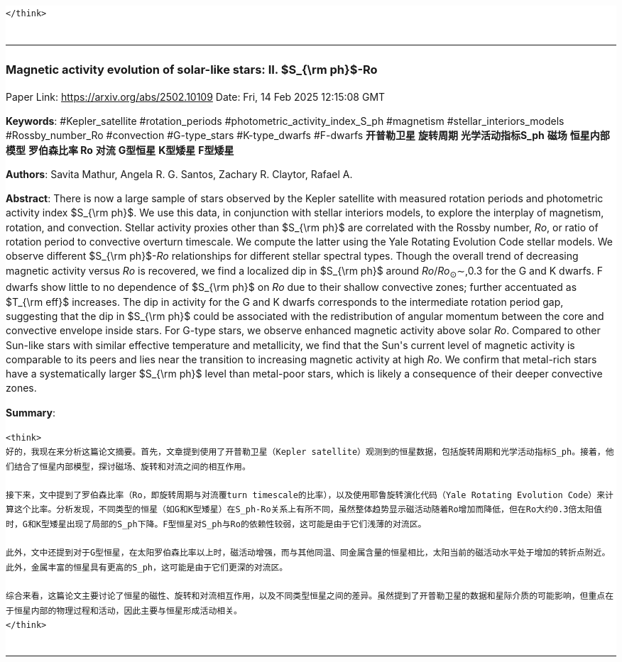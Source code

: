  ``` 
</think>


 ```
---


### **Magnetic activity evolution of solar-like stars: II. $S_{\rm ph}$-Ro** 

Paper Link: https://arxiv.org/abs/2502.10109 
Date: Fri, 14 Feb 2025 12:15:08 GMT

**Keywords**: #Kepler_satellite #rotation_periods #photometric_activity_index_S_ph #magnetism #stellar_interiors_models #Rossby_number_Ro #convection #G-type_stars #K-type_dwarfs #F-dwarfs 
 **开普勒卫星**   **旋转周期**   **光学活动指标S_ph**   **磁场**   **恒星内部模型**   **罗伯森比率 Ro**   **对流**   **G型恒星**   **K型矮星**   **F型矮星**  

**Authors**: Savita Mathur, Angela R. G. Santos, Zachary R. Claytor, Rafael A.

**Abstract**: There is now a large sample of stars observed by the Kepler satellite with measured rotation periods and photometric activity index $S_{\rm ph}$. We use this data, in conjunction with stellar interiors models, to explore the interplay of magnetism, rotation, and convection. Stellar activity proxies other than $S_{\rm ph}$ are correlated with the Rossby number, $Ro$, or ratio of rotation period to convective overturn timescale. We compute the latter using the Yale Rotating Evolution Code stellar models. We observe different $S_{\rm ph}$-$Ro$ relationships for different stellar spectral types. Though the overall trend of decreasing magnetic activity versus $Ro$ is recovered, we find a localized dip in $S_{\rm ph}$ around $Ro/Ro_{\odot} \sim$\,0.3 for the G and K dwarfs. F dwarfs show little to no dependence of $S_{\rm ph}$ on $Ro$ due to their shallow convective zones; further accentuated as $T_{\rm eff}$ increases. The dip in activity for the G and K dwarfs corresponds to the intermediate rotation period gap, suggesting that the dip in $S_{\rm ph}$ could be associated with the redistribution of angular momentum between the core and convective envelope inside stars. For G-type stars, we observe enhanced magnetic activity above solar $Ro$. Compared to other Sun-like stars with similar effective temperature and metallicity, we find that the Sun's current level of magnetic activity is comparable to its peers and lies near the transition to increasing magnetic activity at high $Ro$. We confirm that metal-rich stars have a systematically larger $S_{\rm ph}$ level than metal-poor stars, which is likely a consequence of their deeper convective zones.

**Summary**: 
 ``` 
<think>
好的，我现在来分析这篇论文摘要。首先，文章提到使用了开普勒卫星（Kepler satellite）观测到的恒星数据，包括旋转周期和光学活动指标S_ph。接着，他们结合了恒星内部模型，探讨磁场、旋转和对流之间的相互作用。

接下来，文中提到了罗伯森比率（Ro，即旋转周期与对流覆turn timescale的比率），以及使用耶鲁旋转演化代码（Yale Rotating Evolution Code）来计算这个比率。分析发现，不同类型的恒星（如G和K型矮星）在S_ph-Ro关系上有所不同，虽然整体趋势显示磁活动随着Ro增加而降低，但在Ro大约0.3倍太阳值时，G和K型矮星出现了局部的S_ph下降。F型恒星对S_ph与Ro的依赖性较弱，这可能是由于它们浅薄的对流区。

此外，文中还提到对于G型恒星，在太阳罗伯森比率以上时，磁活动增强，而与其他同温、同金属含量的恒星相比，太阳当前的磁活动水平处于增加的转折点附近。此外，金属丰富的恒星具有更高的S_ph，这可能是由于它们更深的对流区。

综合来看，这篇论文主要讨论了恒星的磁性、旋转和对流相互作用，以及不同类型恒星之间的差异。虽然提到了开普勒卫星的数据和星际介质的可能影响，但重点在于恒星内部的物理过程和活动，因此主要与恒星形成活动相关。
</think>


 ```
---
